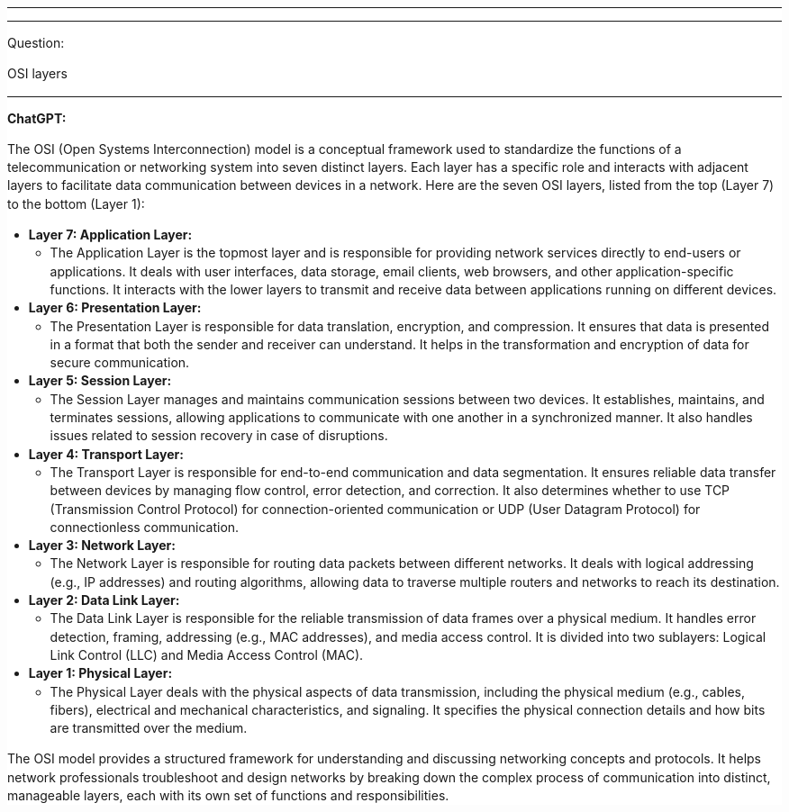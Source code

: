 

------------------
------------------

Question:

OSI layers

------------------

**ChatGPT:**

The OSI (Open Systems Interconnection) model is a conceptual framework used to standardize the functions of a telecommunication or networking system into seven distinct layers. Each layer has a specific role and interacts with adjacent layers to facilitate data communication between devices in a network. Here are the seven OSI layers, listed from the top (Layer 7) to the bottom (Layer 1):


- **Layer 7: Application Layer:**
   - The Application Layer is the topmost layer and is responsible for providing network services directly to end-users or applications. It deals with user interfaces, data storage, email clients, web browsers, and other application-specific functions. It interacts with the lower layers to transmit and receive data between applications running on different devices.
- **Layer 6: Presentation Layer:**
   - The Presentation Layer is responsible for data translation, encryption, and compression. It ensures that data is presented in a format that both the sender and receiver can understand. It helps in the transformation and encryption of data for secure communication.
- **Layer 5: Session Layer:**
   - The Session Layer manages and maintains communication sessions between two devices. It establishes, maintains, and terminates sessions, allowing applications to communicate with one another in a synchronized manner. It also handles issues related to session recovery in case of disruptions.
- **Layer 4: Transport Layer:**
   - The Transport Layer is responsible for end-to-end communication and data segmentation. It ensures reliable data transfer between devices by managing flow control, error detection, and correction. It also determines whether to use TCP (Transmission Control Protocol) for connection-oriented communication or UDP (User Datagram Protocol) for connectionless communication.
- **Layer 3: Network Layer:**
   - The Network Layer is responsible for routing data packets between different networks. It deals with logical addressing (e.g., IP addresses) and routing algorithms, allowing data to traverse multiple routers and networks to reach its destination.
- **Layer 2: Data Link Layer:**
   - The Data Link Layer is responsible for the reliable transmission of data frames over a physical medium. It handles error detection, framing, addressing (e.g., MAC addresses), and media access control. It is divided into two sublayers: Logical Link Control (LLC) and Media Access Control (MAC).
- **Layer 1: Physical Layer:**
   - The Physical Layer deals with the physical aspects of data transmission, including the physical medium (e.g., cables, fibers), electrical and mechanical characteristics, and signaling. It specifies the physical connection details and how bits are transmitted over the medium.

The OSI model provides a structured framework for understanding and discussing networking concepts and protocols. It helps network professionals troubleshoot and design networks by breaking down the complex process of communication into distinct, manageable layers, each with its own set of functions and responsibilities.
